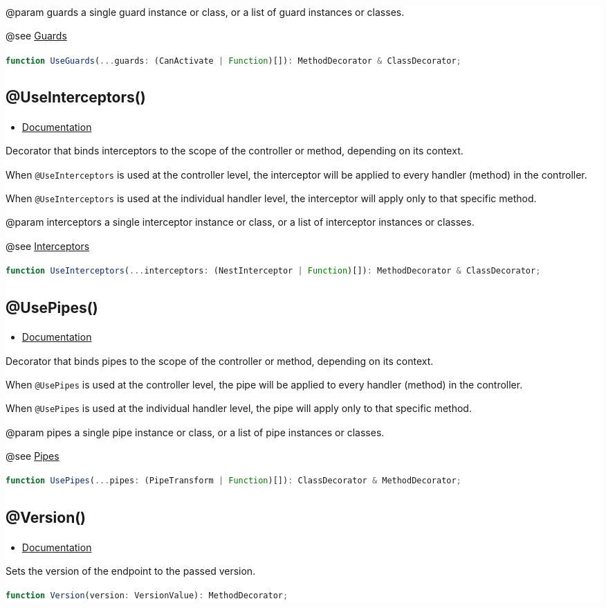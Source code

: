 @param guards a single guard instance or class, or a list of guard instances or classes.

@see [Guards](https://docs.nestjs.com/guards)

```typescript
function UseGuards(...guards: (CanActivate | Function)[]): MethodDecorator & ClassDecorator;
```

## @UseInterceptors()

- [Documentation](https://github.com/nestjs/nest/blob/master/packages/common/decorators/core/use-interceptors.decorator.ts)

Decorator that binds interceptors to the scope of the controller or method, depending on its context.

When `@UseInterceptors` is used at the controller level, the interceptor will be applied to every handler (method) in
the controller.

When `@UseInterceptors` is used at the individual handler level, the interceptor will apply only to that specific
method.

@param interceptors a single interceptor instance or class, or a list of interceptor instances or classes.

@see [Interceptors](https://docs.nestjs.com/interceptors)

```typescript
function UseInterceptors(...interceptors: (NestInterceptor | Function)[]): MethodDecorator & ClassDecorator;
```

## @UsePipes()

- [Documentation](https://github.com/nestjs/nest/blob/master/packages/common/decorators/core/use-pipes.decorator.ts)

Decorator that binds pipes to the scope of the controller or method, depending on its context.

When `@UsePipes` is used at the controller level, the pipe will be applied to every handler (method) in the controller.

When `@UsePipes` is used at the individual handler level, the pipe will apply only to that specific method.

@param pipes a single pipe instance or class, or a list of pipe instances or classes.

@see [Pipes](https://docs.nestjs.com/pipes)

```typescript
function UsePipes(...pipes: (PipeTransform | Function)[]): ClassDecorator & MethodDecorator;
```

## @Version()

- [Documentation](https://github.com/nestjs/nest/blob/master/packages/common/decorators/core/version.decorator.ts)

Sets the version of the endpoint to the passed version.

```typescript
function Version(version: VersionValue): MethodDecorator;
```
